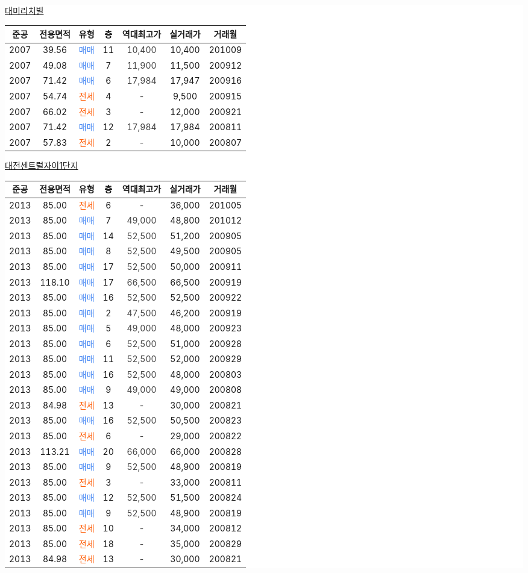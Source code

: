 [대미리치빌](https://search.naver.com/search.naver?query=%EB%8C%80%EC%A0%84%EA%B4%91%EC%97%AD%EC%8B%9C+%EC%A4%91%EA%B5%AC+%EB%8C%80%ED%9D%A5%EB%8F%99+%EB%8C%80%EB%AF%B8%EB%A6%AC%EC%B9%98%EB%B9%8C)

|준공|전용면적|유형|층|역대최고가|실거래가|거래월|
|:---:|:---:|:---:|:---:|:---:|:---:|:---:|
|2007|39.56|<span style="color:#4285f3">매매</span>|11|<span style="color:#444444">10,400</span>|10,400|201009|
|2007|49.08|<span style="color:#4285f3">매매</span>|7|<span style="color:#444444">11,900</span>|11,500|200912|
|2007|71.42|<span style="color:#4285f3">매매</span>|6|<span style="color:#444444">17,984</span>|17,947|200916|
|2007|54.74|<span style="color:#ff5a00">전세</span>|4|<span style="color:#444444">-</span>|9,500|200915|
|2007|66.02|<span style="color:#ff5a00">전세</span>|3|<span style="color:#444444">-</span>|12,000|200921|
|2007|71.42|<span style="color:#4285f3">매매</span>|12|<span style="color:#444444">17,984</span>|17,984|200811|
|2007|57.83|<span style="color:#ff5a00">전세</span>|2|<span style="color:#444444">-</span>|10,000|200807|

[대전센트럴자이1단지](https://search.naver.com/search.naver?query=%EB%8C%80%EC%A0%84%EA%B4%91%EC%97%AD%EC%8B%9C+%EC%A4%91%EA%B5%AC+%EB%8C%80%ED%9D%A5%EB%8F%99+%EB%8C%80%EC%A0%84%EC%84%BC%ED%8A%B8%EB%9F%B4%EC%9E%90%EC%9D%B41%EB%8B%A8%EC%A7%80)

|준공|전용면적|유형|층|역대최고가|실거래가|거래월|
|:---:|:---:|:---:|:---:|:---:|:---:|:---:|
|2013|85.00|<span style="color:#ff5a00">전세</span>|6|<span style="color:#444444">-</span>|36,000|201005|
|2013|85.00|<span style="color:#4285f3">매매</span>|7|<span style="color:#444444">49,000</span>|48,800|201012|
|2013|85.00|<span style="color:#4285f3">매매</span>|14|<span style="color:#444444">52,500</span>|51,200|200905|
|2013|85.00|<span style="color:#4285f3">매매</span>|8|<span style="color:#444444">52,500</span>|49,500|200905|
|2013|85.00|<span style="color:#4285f3">매매</span>|17|<span style="color:#444444">52,500</span>|50,000|200911|
|2013|118.10|<span style="color:#4285f3">매매</span>|17|<span style="color:#444444">66,500</span>|66,500|200919|
|2013|85.00|<span style="color:#4285f3">매매</span>|16|<span style="color:#444444">52,500</span>|52,500|200922|
|2013|85.00|<span style="color:#4285f3">매매</span>|2|<span style="color:#444444">47,500</span>|46,200|200919|
|2013|85.00|<span style="color:#4285f3">매매</span>|5|<span style="color:#444444">49,000</span>|48,000|200923|
|2013|85.00|<span style="color:#4285f3">매매</span>|6|<span style="color:#444444">52,500</span>|51,000|200928|
|2013|85.00|<span style="color:#4285f3">매매</span>|11|<span style="color:#444444">52,500</span>|52,000|200929|
|2013|85.00|<span style="color:#4285f3">매매</span>|16|<span style="color:#444444">52,500</span>|48,000|200803|
|2013|85.00|<span style="color:#4285f3">매매</span>|9|<span style="color:#444444">49,000</span>|49,000|200808|
|2013|84.98|<span style="color:#ff5a00">전세</span>|13|<span style="color:#444444">-</span>|30,000|200821|
|2013|85.00|<span style="color:#4285f3">매매</span>|16|<span style="color:#444444">52,500</span>|50,500|200823|
|2013|85.00|<span style="color:#ff5a00">전세</span>|6|<span style="color:#444444">-</span>|29,000|200822|
|2013|113.21|<span style="color:#4285f3">매매</span>|20|<span style="color:#444444">66,000</span>|66,000|200828|
|2013|85.00|<span style="color:#4285f3">매매</span>|9|<span style="color:#444444">52,500</span>|48,900|200819|
|2013|85.00|<span style="color:#ff5a00">전세</span>|3|<span style="color:#444444">-</span>|33,000|200811|
|2013|85.00|<span style="color:#4285f3">매매</span>|12|<span style="color:#444444">52,500</span>|51,500|200824|
|2013|85.00|<span style="color:#4285f3">매매</span>|9|<span style="color:#444444">52,500</span>|48,900|200819|
|2013|85.00|<span style="color:#ff5a00">전세</span>|10|<span style="color:#444444">-</span>|34,000|200812|
|2013|85.00|<span style="color:#ff5a00">전세</span>|18|<span style="color:#444444">-</span>|35,000|200829|
|2013|84.98|<span style="color:#ff5a00">전세</span>|13|<span style="color:#444444">-</span>|30,000|200821|
